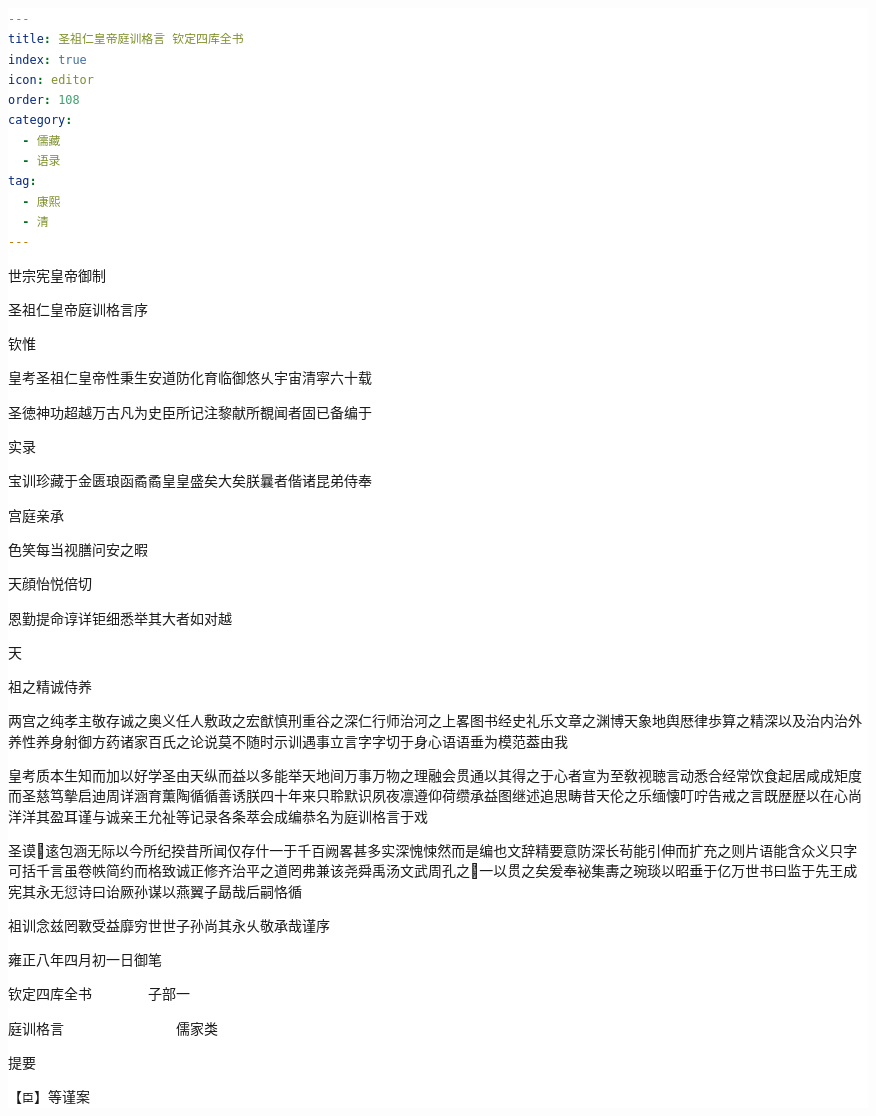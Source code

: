 ```yaml
---
title: 圣祖仁皇帝庭训格言 钦定四库全书
index: true
icon: editor
order: 108
category:
  - 儒藏
  - 语录
tag:
  - 康熙
  - 清
---
```


世宗宪皇帝御制  

圣祖仁皇帝庭训格言序  

钦惟  

皇考圣祖仁皇帝性秉生安道防化育临御悠乆宇宙清寜六十载  

圣徳神功超越万古凡为史臣所记注黎献所覩闻者固已备编于  

实录  

宝训珍藏于金匮琅函矞矞皇皇盛矣大矣朕曩者偕诸昆弟侍奉  

宫庭亲承  

色笑每当视膳问安之暇  

天顔怡悦倍切  

恩勤提命谆详钜细悉举其大者如对越  

天  

祖之精诚侍养  

两宫之纯孝主敬存诚之奥义任人敷政之宏猷慎刑重谷之深仁行师治河之上畧图书经史礼乐文章之渊博天象地舆厯律歩算之精深以及治内治外养性养身射御方药诸家百氏之论说莫不随时示训遇事立言字字切于身心语语垂为模范葢由我  

皇考质本生知而加以好学圣由天纵而益以多能举天地间万事万物之理融会贯通以其得之于心者宣为至敎视聴言动悉合经常饮食起居咸成矩度而圣慈笃摰启迪周详涵育薫陶循循善诱朕四十年来只聆默识夙夜凛遵仰荷缵承益图继述追思畴昔天伦之乐缅懐叮咛告戒之言既歴歴以在心尚洋洋其盈耳谨与诚亲王允祉等记录各条萃会成编恭名为庭训格言于戏  

圣谟逺包涵无际以今所纪揆昔所闻仅存什一于千百阙畧甚多实深愧悚然而是编也文辞精要意防深长茍能引伸而扩充之则片语能含众义只字可括千言虽卷帙简约而格致诚正修齐治平之道罔弗兼该尧舜禹汤文武周孔之一以贯之矣爰奉袐集夀之琬琰以昭垂于亿万世书曰监于先王成宪其永无愆诗曰诒厥孙谋以燕翼子勗哉后嗣恪循  

祖训念兹罔斁受益靡穷世世子孙尚其永乆敬承哉谨序  

雍正八年四月初一日御笔  

钦定四库全书　　　　子部一  

庭训格言　　　　　　　　儒家类  

提要  

【`臣`】等谨案  
